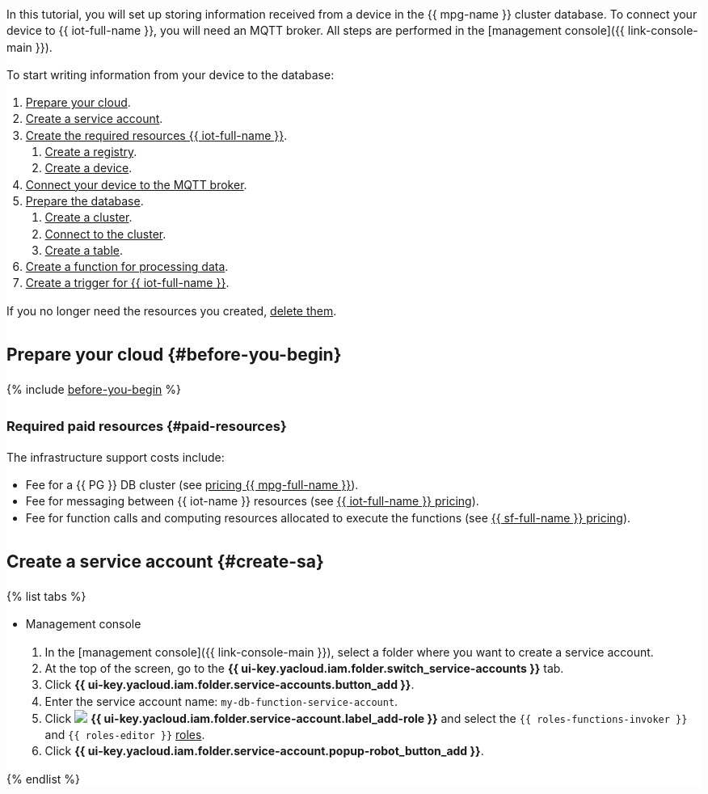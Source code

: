 In this tutorial, you will set up storing information received from a device in the {{ mpg-name }} cluster database. To connect your device to {{ iot-full-name }}, you will need an MQTT broker. All steps are performed in the [management console]({{ link-console-main }}).

To start writing information from your device to the database:

1. [Prepare your cloud](#before-you-begin).
1. [Create a service account](#create-sa).
1. [Create the required resources {{ iot-full-name }}](#resources).
   1. [Create a registry](#registry).
   1. [Create a device](#device).
1. [Connect your device to the MQTT broker](#connect).
1. [Prepare the database](#db).
   1. [Create a cluster](#cluster).
   1. [Connect to the cluster](#connect-to-cluster).
   1. [Create a table](#table).
1. [Create a function for processing data](#func).
1. [Create a trigger for {{ iot-full-name }}](#trigger).

If you no longer need the resources you created, [delete them](#clear-out).

## Prepare your cloud {#before-you-begin}

{% include [before-you-begin](../../_tutorials/_tutorials_includes/before-you-begin.md) %}

### Required paid resources {#paid-resources}

The infrastructure support costs include:

* Fee for a {{ PG }} DB cluster (see [ pricing {{ mpg-full-name }}](../../managed-postgresql/pricing.md)).
* Fee for messaging between {{ iot-name }} resources (see [{{ iot-full-name }} pricing](../../iot-core/pricing.md)).
* Fee for function calls and computing resources allocated to execute the functions (see [{{ sf-full-name }} pricing](../../functions/pricing.md)).

## Create a service account {#create-sa}

{% list tabs %}

- Management console

   1. In the [management console]({{ link-console-main }}), select a folder where you want to create a service account.
   1. At the top of the screen, go to the **{{ ui-key.yacloud.iam.folder.switch_service-accounts }}** tab.
   1. Click **{{ ui-key.yacloud.iam.folder.service-accounts.button_add }}**.
   1. Enter the service account name: `my-db-function-service-account`.
   1. Click ![](../../_assets/plus-sign.svg) **{{ ui-key.yacloud.iam.folder.service-account.label_add-role }}** and select the `{{ roles-functions-invoker }}` and `{{ roles-editor }}` [roles](../../iam/concepts/access-control/roles.md).
   1. Click **{{ ui-key.yacloud.iam.folder.service-account.popup-robot_button_add }}**.

{% endlist %}
